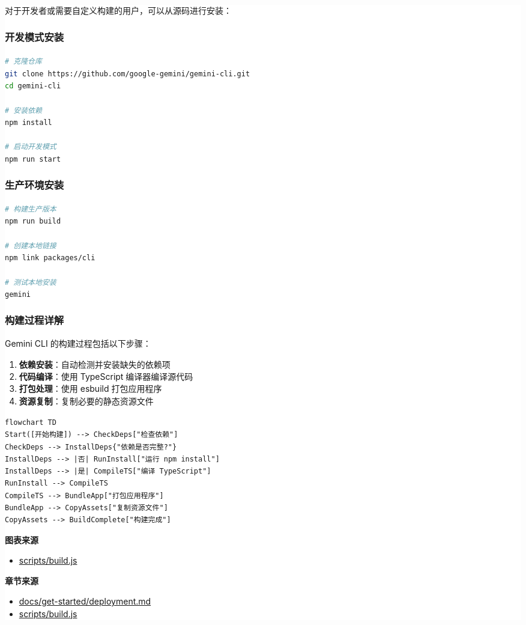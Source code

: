 对于开发者或需要自定义构建的用户，可以从源码进行安装：

### 开发模式安装

```bash
# 克隆仓库
git clone https://github.com/google-gemini/gemini-cli.git
cd gemini-cli

# 安装依赖
npm install

# 启动开发模式
npm run start
```

### 生产环境安装

```bash
# 构建生产版本
npm run build

# 创建本地链接
npm link packages/cli

# 测试本地安装
gemini
```

### 构建过程详解

Gemini CLI 的构建过程包括以下步骤：

1. **依赖安装**：自动检测并安装缺失的依赖项
2. **代码编译**：使用 TypeScript 编译器编译源代码
3. **打包处理**：使用 esbuild 打包应用程序
4. **资源复制**：复制必要的静态资源文件

```mermaid
flowchart TD
Start([开始构建]) --> CheckDeps["检查依赖"]
CheckDeps --> InstallDeps{"依赖是否完整?"}
InstallDeps --> |否| RunInstall["运行 npm install"]
InstallDeps --> |是| CompileTS["编译 TypeScript"]
RunInstall --> CompileTS
CompileTS --> BundleApp["打包应用程序"]
BundleApp --> CopyAssets["复制资源文件"]
CopyAssets --> BuildComplete["构建完成"]
```

**图表来源**
- [scripts/build.js](file://scripts/build.js#L25-L55)

**章节来源**
- [docs/get-started/deployment.md](file://docs/get-started/deployment.md#L60-L90)
- [scripts/build.js](file://scripts/build.js#L1-L56)
